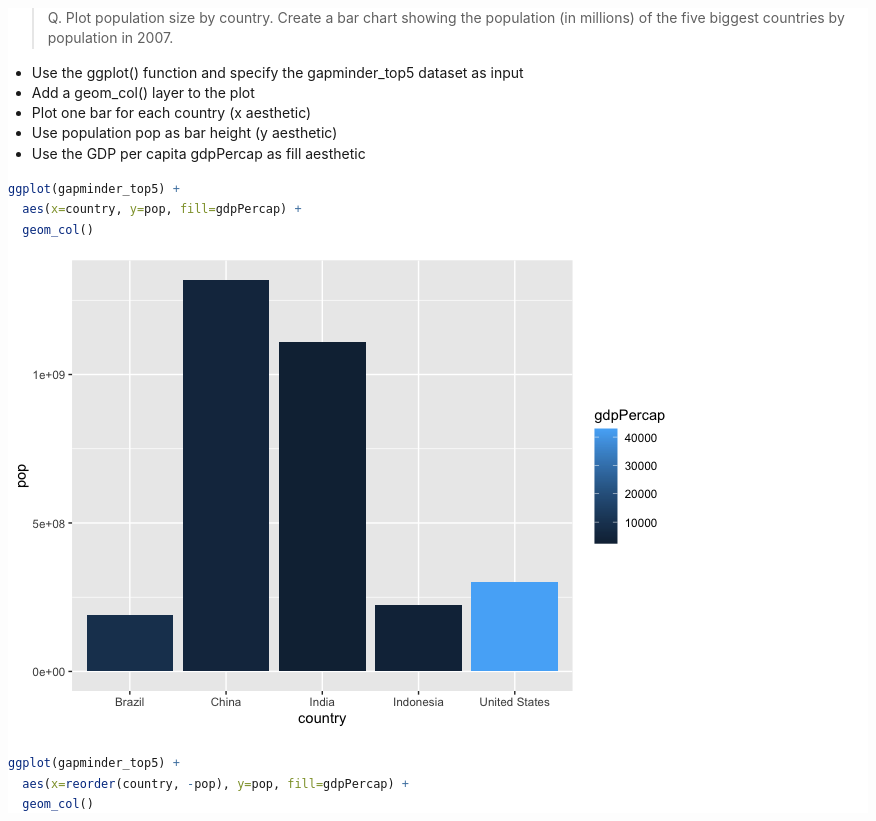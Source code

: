 > Q. Plot population size by country. Create a bar chart showing the
> population (in millions) of the five biggest countries by population
> in 2007.

- Use the ggplot() function and specify the gapminder_top5 dataset as
  input
- Add a geom_col() layer to the plot
- Plot one bar for each country (x aesthetic)
- Use population pop as bar height (y aesthetic)
- Use the GDP per capita gdpPercap as fill aesthetic

``` r
ggplot(gapminder_top5) +
  aes(x=country, y=pop, fill=gdpPercap) +
  geom_col()
```

![](classlab_5_ggplot2_files/figure-commonmark/unnamed-chunk-48-1.png)

``` r
ggplot(gapminder_top5) +
  aes(x=reorder(country, -pop), y=pop, fill=gdpPercap) +
  geom_col()
```
